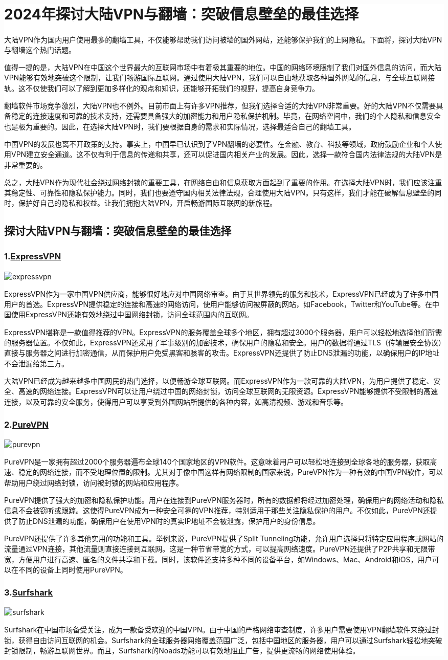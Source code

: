 # 2024年探讨大陆VPN与翻墙：突破信息壁垒的最佳选择

大陆VPN作为国内用户使用最多的翻墙工具，不仅能够帮助我们访问被墙的国外网站，还能够保护我们的上网隐私。下面将，探讨大陆VPN与翻墙这个热门话题。

值得一提的是，大陆VPN在中国这个世界最大的互联网市场中有着极其重要的地位。中国的网络环境限制了我们对国外信息的访问，而大陆VPN能够有效地突破这个限制，让我们畅游国际互联网。通过使用大陆VPN，我们可以自由地获取各种国外网站的信息，与全球互联网接轨。这不仅使我们可以了解到更加多样化的观点和知识，还能够开拓我们的视野，提高自身竞争力。

翻墙软件市场竞争激烈，大陆VPN也不例外。目前市面上有许多VPN推荐，但我们选择合适的大陆VPN非常重要。好的大陆VPN不仅需要具备稳定的连接速度和可靠的技术支持，还需要具备强大的加密能力和用户隐私保护机制。毕竟，在网络空间中，我们的个人隐私和信息安全也是极为重要的。因此，在选择大陆VPN时，我们要根据自身的需求和实际情况，选择最适合自己的翻墙工具。

中国VPN的发展也离不开政策的支持。事实上，中国早已认识到了VPN翻墙的必要性。在金融、教育、科技等领域，政府鼓励企业和个人使用VPN建立安全通道。这不仅有利于信息的传递和共享，还可以促进国内相关产业的发展。因此，选择一款符合国内法律法规的大陆VPN是非常重要的。

总之，大陆VPN作为现代社会绕过网络封锁的重要工具，在网络自由和信息获取方面起到了重要的作用。在选择大陆VPN时，我们应该注重其稳定性、可靠性和隐私保护能力。同时，我们也要遵守国内相关法律法规，合理使用大陆VPN。只有这样，我们才能在破解信息壁垒的同时，保护好自己的隐私和权益。让我们拥抱大陆VPN，开启畅游国际互联网的新旅程。

## 探讨大陆VPN与翻墙：突破信息壁垒的最佳选择

### 1.[ExpressVPN](https://topvpntool.com/go/expressvpn)

![expressvpn](https://topvpntool.com/wp-content/uploads/2024/08/expressvpn-product.jpg)

ExpressVPN作为一家中国VPN供应商，能够很好地应对中国网络审查。由于其世界领先的服务和技术，ExpressVPN已经成为了许多中国用户的首选。ExpressVPN提供稳定的连接和高速的网络访问，使用户能够访问被屏蔽的网站，如Facebook，Twitter和YouTube等。在中国使用ExpressVPN还能有效地绕过中国网络封锁，访问全球范围内的互联网。

ExpressVPN堪称是一款值得推荐的VPN。ExpressVPN的服务覆盖全球多个地区，拥有超过3000个服务器，用户可以轻松地选择他们所需的服务器位置。不仅如此，ExpressVPN还采用了军事级别的加密技术，确保用户的隐私和安全。用户的数据将通过TLS（传输层安全协议）直接与服务器之间进行加密通信，从而保护用户免受黑客和骇客的攻击。ExpressVPN还提供了防止DNS泄漏的功能，以确保用户的IP地址不会泄漏给第三方。

大陆VPN已经成为越来越多中国网民的热门选择，以便畅游全球互联网。而ExpressVPN作为一款可靠的大陆VPN，为用户提供了稳定、安全、高速的网络连接。ExpressVPN可以让用户绕过中国的网络封锁，访问全球互联网的无限资源。ExpressVPN能够提供不受限制的高速连接，以及可靠的安全服务，使得用户可以享受到外国网站所提供的各种内容，如高清视频、游戏和音乐等。

### 2.[PureVPN](https://topvpntool.com/go/purevpn)

![purevpn](https://topvpntool.com/wp-content/uploads/2024/08/purevpn-product.jpg)

PureVPN是一家拥有超过2000个服务器遍布全球140个国家地区的VPN软件。这意味着用户可以轻松地连接到全球各地的服务器，获取高速、稳定的网络连接，而不受地理位置的限制。尤其对于像中国这样有网络限制的国家来说，PureVPN作为一种有效的中国VPN软件，可以帮助用户绕过网络封锁，访问被封锁的网站和应用程序。

PureVPN提供了强大的加密和隐私保护功能。用户在连接到PureVPN服务器时，所有的数据都将经过加密处理，确保用户的网络活动和隐私信息不会被窃听或跟踪。这使得PureVPN成为一种安全可靠的VPN推荐，特别适用于那些关注隐私保护的用户。不仅如此，PureVPN还提供了防止DNS泄漏的功能，确保用户在使用VPN时的真实IP地址不会被泄露，保护用户的身份信息。

PureVPN还提供了许多其他实用的功能和工具。举例来说，PureVPN提供了Split Tunneling功能，允许用户选择只将特定应用程序或网站的流量通过VPN连接，其他流量则直接连接到互联网。这是一种节省带宽的方式，可以提高网络速度。PureVPN还提供了P2P共享和无限带宽，方便用户进行高速、匿名的文件共享和下载。同时，该软件还支持多种不同的设备平台，如Windows、Mac、Android和iOS，用户可以在不同的设备上同时使用PureVPN。

### 3.[Surfshark](https://topvpntool.com/go/surfshark)

![surfshark](https://topvpntool.com/wp-content/uploads/2024/08/surfshark-product.jpg)

Surfshark在中国市场备受关注，成为一款备受欢迎的中国VPN。由于中国的严格网络审查制度，许多用户需要使用VPN翻墙软件来绕过封锁，获得自由访问互联网的机会。Surfshark的全球服务器网络覆盖范围广泛，包括中国地区的服务器，用户可以通过Surfshark轻松地突破封锁限制，畅游互联网世界。而且，Surfshark的Noads功能可以有效地阻止广告，提供更流畅的网络使用体验。

